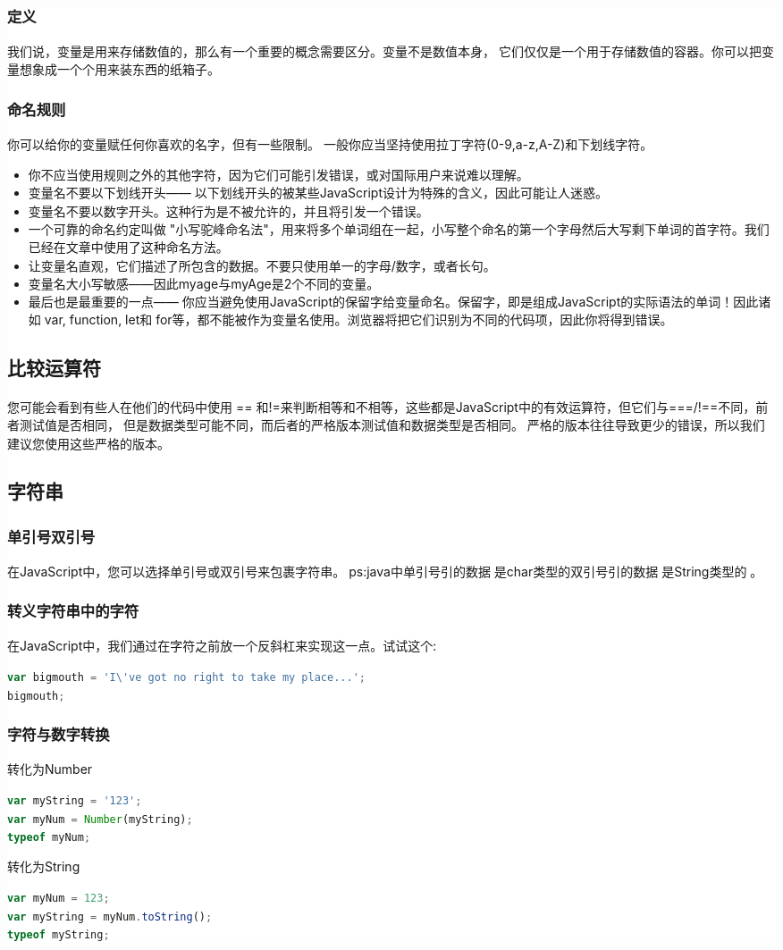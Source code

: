 ### 定义

我们说，变量是用来存储数值的，那么有一个重要的概念需要区分。变量不是数值本身，
它们仅仅是一个用于存储数值的容器。你可以把变量想象成一个个用来装东西的纸箱子。

### 命名规则

你可以给你的变量赋任何你喜欢的名字，但有一些限制。 一般你应当坚持使用拉丁字符(0-9,a-z,A-Z)和下划线字符。

* 你不应当使用规则之外的其他字符，因为它们可能引发错误，或对国际用户来说难以理解。
* 变量名不要以下划线开头—— 以下划线开头的被某些JavaScript设计为特殊的含义，因此可能让人迷惑。
* 变量名不要以数字开头。这种行为是不被允许的，并且将引发一个错误。
* 一个可靠的命名约定叫做 "小写驼峰命名法"，用来将多个单词组在一起，小写整个命名的第一个字母然后大写剩下单词的首字符。我们已经在文章中使用了这种命名方法。
* 让变量名直观，它们描述了所包含的数据。不要只使用单一的字母/数字，或者长句。
* 变量名大小写敏感——因此myage与myAge是2个不同的变量。
* 最后也是最重要的一点—— 你应当避免使用JavaScript的保留字给变量命名。保留字，即是组成JavaScript的实际语法的单词！因此诸如 var, function, let和 for等，都不能被作为变量名使用。浏览器将把它们识别为不同的代码项，因此你将得到错误。

## 比较运算符

您可能会看到有些人在他们的代码中使用 == 和!=来判断相等和不相等，这些都是JavaScript中的有效运算符，但它们与===/!==不同，前者测试值是否相同， 但是数据类型可能不同，而后者的严格版本测试值和数据类型是否相同。 严格的版本往往导致更少的错误，所以我们建议您使用这些严格的版本。

## 字符串

### 单引号双引号

在JavaScript中，您可以选择单引号或双引号来包裹字符串。
ps:java中单引号引的数据 是char类型的双引号引的数据 是String类型的 。

### 转义字符串中的字符

在JavaScript中，我们通过在字符之前放一个反斜杠来实现这一点。试试这个:

```  javascript
var bigmouth = 'I\'ve got no right to take my place...';
bigmouth;
```

### 字符与数字转换

转化为Number

``` javascript
var myString = '123';
var myNum = Number(myString);
typeof myNum;
```

转化为String

``` javascript
var myNum = 123;
var myString = myNum.toString();
typeof myString;
```
